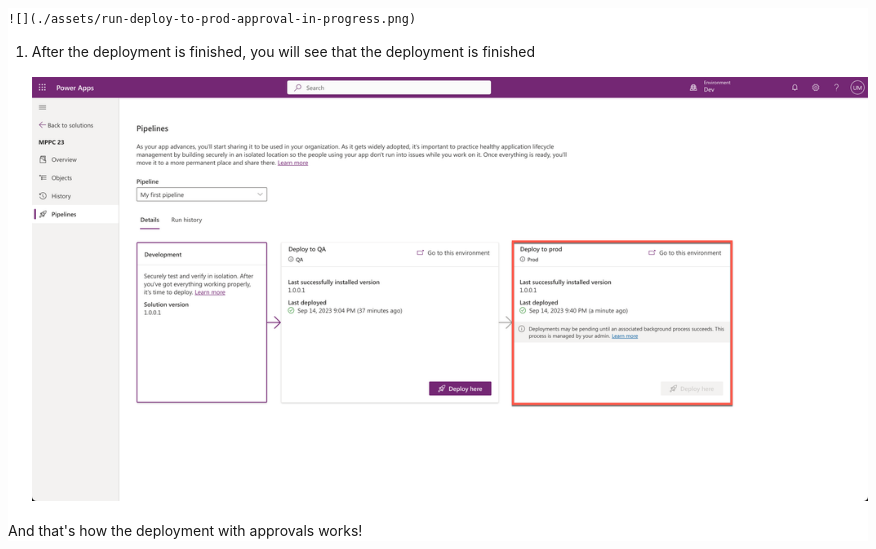     ![](./assets/run-deploy-to-prod-approval-in-progress.png)

1. After the deployment is finished, you will see that the deployment is finished

    ![](./assets/run-deploy-to-prod-approval-finished.png)

And that's how the deployment with approvals works!
